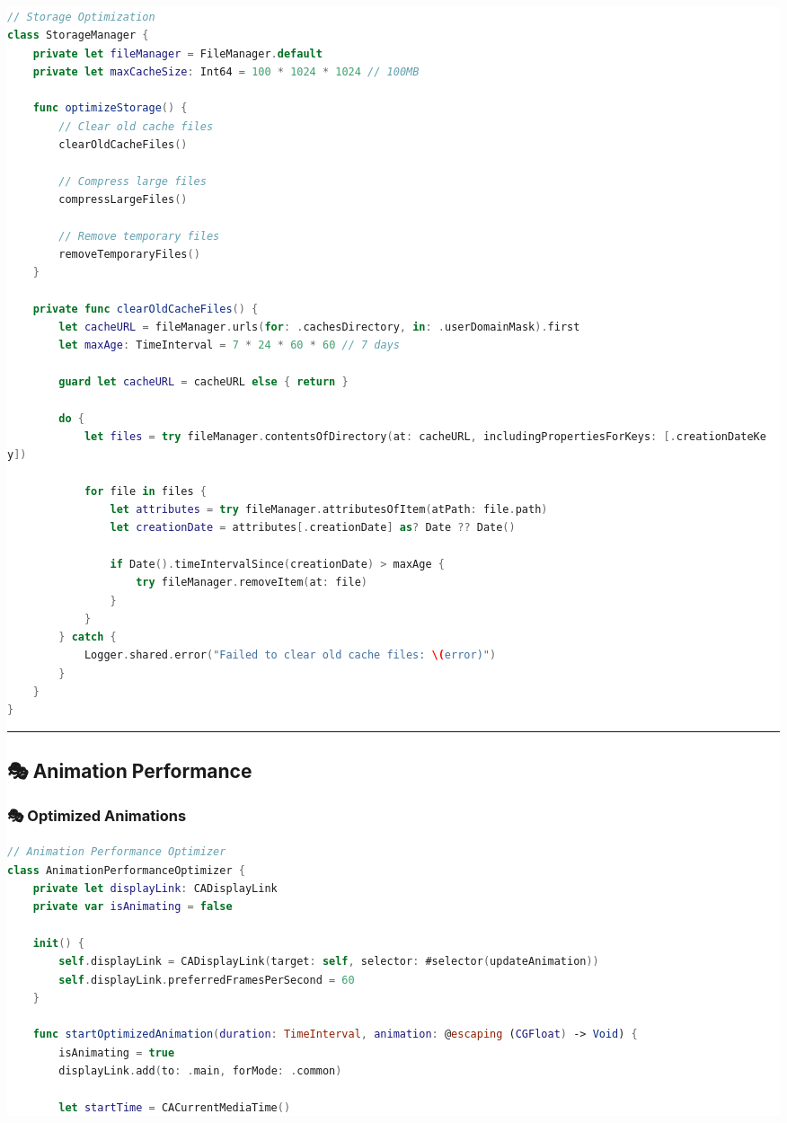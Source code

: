 ```swift
// Storage Optimization
class StorageManager {
    private let fileManager = FileManager.default
    private let maxCacheSize: Int64 = 100 * 1024 * 1024 // 100MB
    
    func optimizeStorage() {
        // Clear old cache files
        clearOldCacheFiles()
        
        // Compress large files
        compressLargeFiles()
        
        // Remove temporary files
        removeTemporaryFiles()
    }
    
    private func clearOldCacheFiles() {
        let cacheURL = fileManager.urls(for: .cachesDirectory, in: .userDomainMask).first
        let maxAge: TimeInterval = 7 * 24 * 60 * 60 // 7 days
        
        guard let cacheURL = cacheURL else { return }
        
        do {
            let files = try fileManager.contentsOfDirectory(at: cacheURL, includingPropertiesForKeys: [.creationDateKey])
            
            for file in files {
                let attributes = try fileManager.attributesOfItem(atPath: file.path)
                let creationDate = attributes[.creationDate] as? Date ?? Date()
                
                if Date().timeIntervalSince(creationDate) > maxAge {
                    try fileManager.removeItem(at: file)
                }
            }
        } catch {
            Logger.shared.error("Failed to clear old cache files: \(error)")
        }
    }
}
```

---

## 🎭 Animation Performance

### 🎭 Optimized Animations

```swift
// Animation Performance Optimizer
class AnimationPerformanceOptimizer {
    private let displayLink: CADisplayLink
    private var isAnimating = false
    
    init() {
        self.displayLink = CADisplayLink(target: self, selector: #selector(updateAnimation))
        self.displayLink.preferredFramesPerSecond = 60
    }
    
    func startOptimizedAnimation(duration: TimeInterval, animation: @escaping (CGFloat) -> Void) {
        isAnimating = true
        displayLink.add(to: .main, forMode: .common)
        
        let startTime = CACurrentMediaTime()
```
